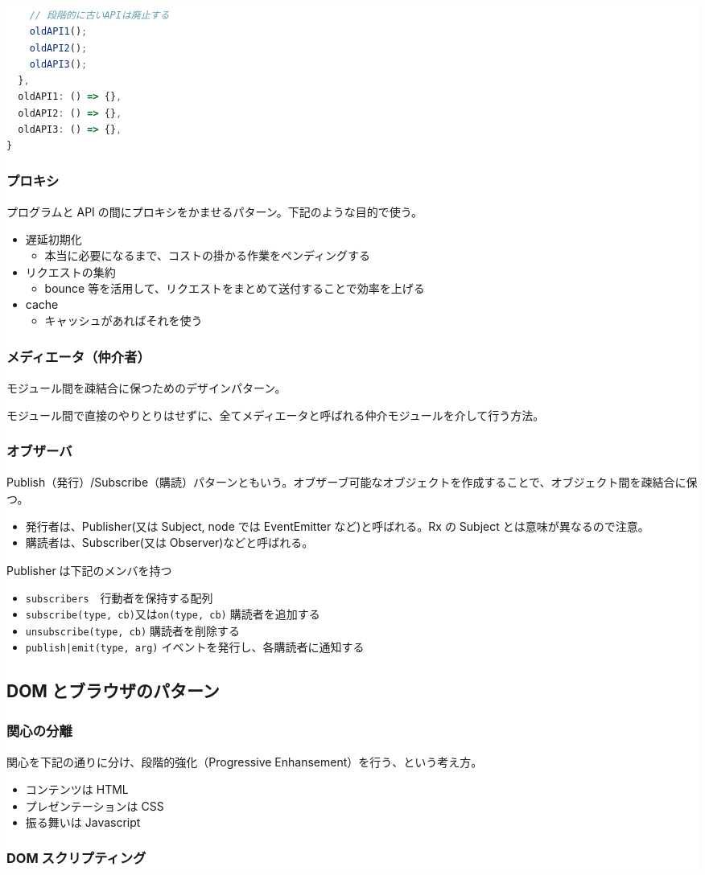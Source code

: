```js
    // 段階的に古いAPIは廃止する
    oldAPI1();
    oldAPI2();
    oldAPI3();
  },
  oldAPI1: () => {},
  oldAPI2: () => {},
  oldAPI3: () => {},
}
```

### プロキシ

プログラムと API の間にプロキシをかませるパターン。下記のような目的で使う。

- 遅延初期化
  - 本当に必要になるまで、コストの掛かる作業をペンディングする
- リクエストの集約
  - bounce 等を活用して、リクエストをまとめて送付することで効率を上げる
- cache
  - キャッシュがあればそれを使う

### メディエータ（仲介者）

モジュール間を疎結合に保つためのデザインパターン。

モジュール間で直接のやりとりはせずに、全てメディエータと呼ばれる仲介モジュールを介して行う方法。

### オブザーバ

Publish（発行）/Subscribe（購読）パターンともいう。オブザーブ可能なオブジェクトを作成することで、オブジェクト間を疎結合に保つ。

- 発行者は、Publisher(又は Subject, node では EventEmitter など)と呼ばれる。Rx の Subject とは意味が異なるので注意。
- 購読者は、Subscriber(又は Observer)などと呼ばれる。

Publisher は下記のメンバを持つ

- `subscribers`　行動者を保持する配列
- `subscribe(type, cb)`又は`on(type, cb)` 購読者を追加する
- `unsubscribe(type, cb)` 購読者を削除する
- `publish|emit(type, arg)` イベントを発行し、各購読者に通知する

## DOM とブラウザのパターン

### 関心の分離

関心を下記の通りに分け、段階的強化（Progressive Enhansement）を行う、という考え方。

- コンテンツは HTML
- プレゼンテーションは CSS
- 振る舞いは Javascript

### DOM スクリプティング
